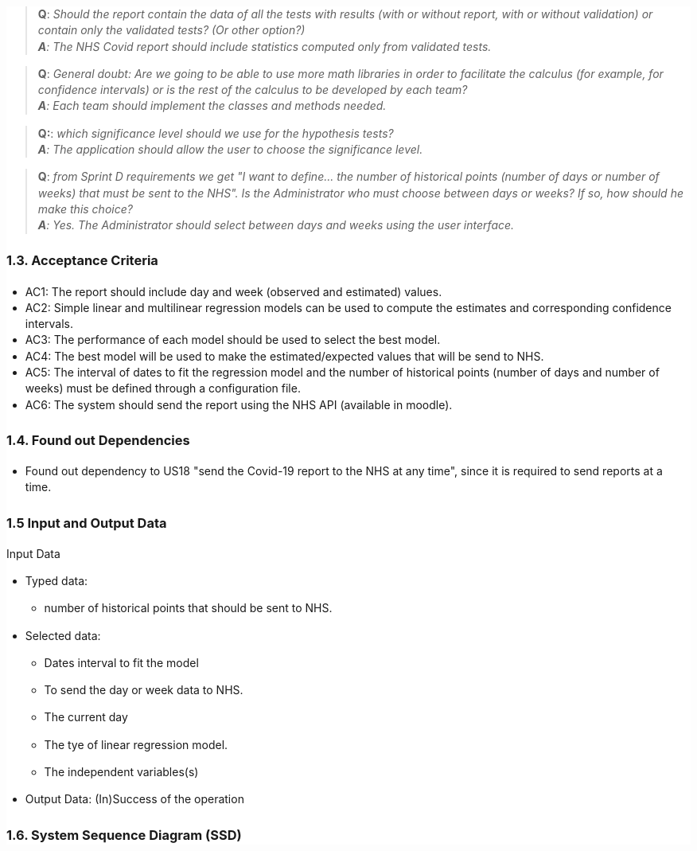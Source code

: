 >**Q**: <cite> Should the report contain the data of all the tests with results (with or without report, with or without validation) or contain only the validated tests? (Or other option?)  
> **A**: <cite> The NHS Covid report should include statistics computed only from validated tests.

> **Q**: <cite> General doubt: Are we going to be able to use more math libraries in order to facilitate the calculus (for example, for confidence intervals) or is the rest of the calculus to be developed by each team?   
> **A**: <cite> Each team should implement the classes and methods needed.

> **Q:**: <cite> which significance level should we use for the hypothesis tests?   
> **A**: <cite> The application should allow the user to choose the significance level.

> **Q**: <cite> from Sprint D requirements we get "I want to define... the number of historical points (number of days or number of weeks) that must be sent to the NHS".
Is the Administrator who must choose between days or weeks? If so, how should he make this choice?  
> **A**: <cite> Yes. The Administrator should select between days and weeks using the user interface.

### 1.3. Acceptance Criteria

* AC1: The report should include day and week (observed and estimated) values.
* AC2: Simple linear and multilinear regression models can be used to compute the estimates and corresponding confidence intervals.
* AC3: The performance of each model should be used to select the best model.
* AC4: The best model will be used to make the estimated/expected values that will be send to NHS.
* AC5: The interval of dates to fit the regression model and the number of historical points (number of days and number of weeks) must be defined through a configuration file.
* AC6: The system should send the report using the NHS API (available in moodle).

### 1.4. Found out Dependencies

* Found out dependency to US18 "send the Covid-19 report to the NHS at any time", since it is required to send reports at a time.

### 1.5 Input and Output Data
Input Data

* Typed data:
  * number of historical points that should be sent to NHS.

* Selected data:
  * Dates interval to fit the model

  * To send the day or week data to NHS.
  * The current day
  * The tye of linear regression model.
  * The independent variables(s)
* Output Data: (In)Success of the operation


### 1.6. System Sequence Diagram (SSD)

